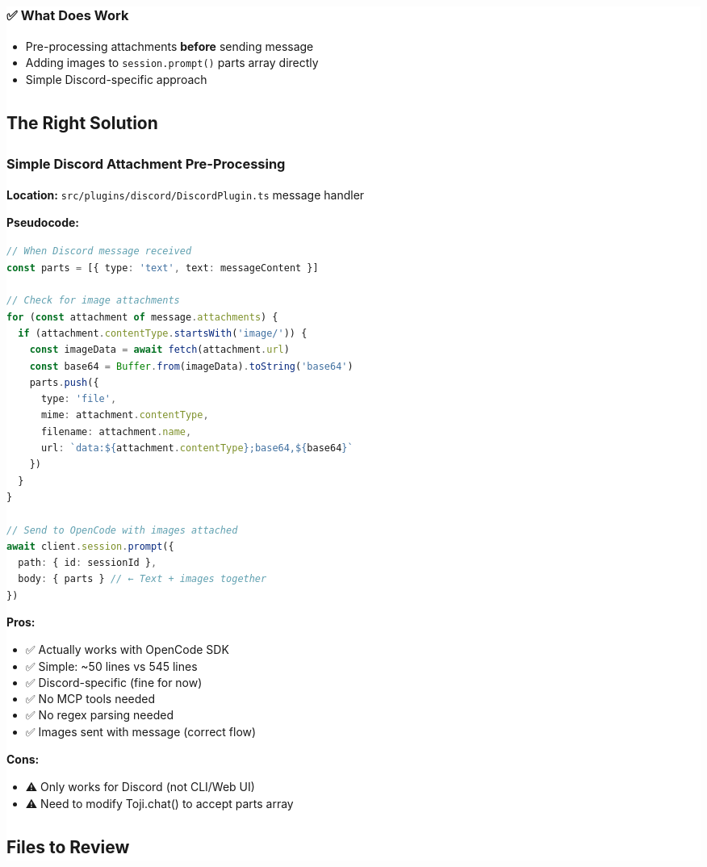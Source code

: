 ### ✅ What Does Work

- Pre-processing attachments **before** sending message
- Adding images to `session.prompt()` parts array directly
- Simple Discord-specific approach

## The Right Solution

### Simple Discord Attachment Pre-Processing

**Location:** `src/plugins/discord/DiscordPlugin.ts` message handler

**Pseudocode:**

```typescript
// When Discord message received
const parts = [{ type: 'text', text: messageContent }]

// Check for image attachments
for (const attachment of message.attachments) {
  if (attachment.contentType.startsWith('image/')) {
    const imageData = await fetch(attachment.url)
    const base64 = Buffer.from(imageData).toString('base64')
    parts.push({
      type: 'file',
      mime: attachment.contentType,
      filename: attachment.name,
      url: `data:${attachment.contentType};base64,${base64}`
    })
  }
}

// Send to OpenCode with images attached
await client.session.prompt({
  path: { id: sessionId },
  body: { parts } // ← Text + images together
})
```

**Pros:**

- ✅ Actually works with OpenCode SDK
- ✅ Simple: ~50 lines vs 545 lines
- ✅ Discord-specific (fine for now)
- ✅ No MCP tools needed
- ✅ No regex parsing needed
- ✅ Images sent with message (correct flow)

**Cons:**

- ⚠️ Only works for Discord (not CLI/Web UI)
- ⚠️ Need to modify Toji.chat() to accept parts array

## Files to Review
